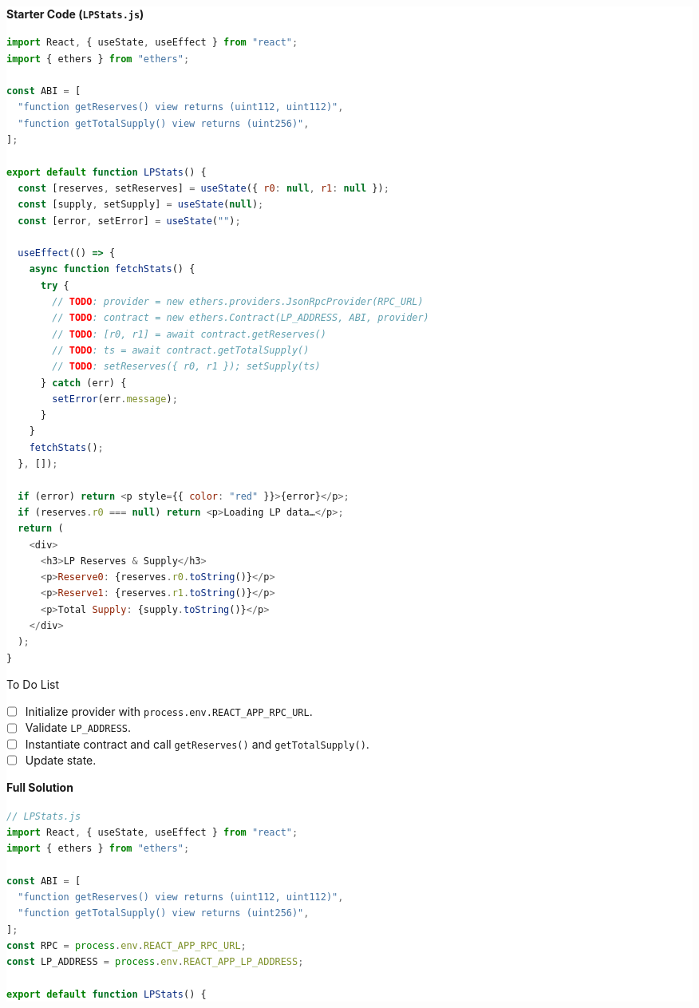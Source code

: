 **Starter Code (`LPStats.js`)**

```js
import React, { useState, useEffect } from "react";
import { ethers } from "ethers";

const ABI = [
  "function getReserves() view returns (uint112, uint112)",
  "function getTotalSupply() view returns (uint256)",
];

export default function LPStats() {
  const [reserves, setReserves] = useState({ r0: null, r1: null });
  const [supply, setSupply] = useState(null);
  const [error, setError] = useState("");

  useEffect(() => {
    async function fetchStats() {
      try {
        // TODO: provider = new ethers.providers.JsonRpcProvider(RPC_URL)
        // TODO: contract = new ethers.Contract(LP_ADDRESS, ABI, provider)
        // TODO: [r0, r1] = await contract.getReserves()
        // TODO: ts = await contract.getTotalSupply()
        // TODO: setReserves({ r0, r1 }); setSupply(ts)
      } catch (err) {
        setError(err.message);
      }
    }
    fetchStats();
  }, []);

  if (error) return <p style={{ color: "red" }}>{error}</p>;
  if (reserves.r0 === null) return <p>Loading LP data…</p>;
  return (
    <div>
      <h3>LP Reserves & Supply</h3>
      <p>Reserve0: {reserves.r0.toString()}</p>
      <p>Reserve1: {reserves.r1.toString()}</p>
      <p>Total Supply: {supply.toString()}</p>
    </div>
  );
}
```

To Do List

- [ ] Initialize provider with `process.env.REACT_APP_RPC_URL`.
- [ ] Validate `LP_ADDRESS`.
- [ ] Instantiate contract and call `getReserves()` and `getTotalSupply()`.
- [ ] Update state.

**Full Solution**

```js
// LPStats.js
import React, { useState, useEffect } from "react";
import { ethers } from "ethers";

const ABI = [
  "function getReserves() view returns (uint112, uint112)",
  "function getTotalSupply() view returns (uint256)",
];
const RPC = process.env.REACT_APP_RPC_URL;
const LP_ADDRESS = process.env.REACT_APP_LP_ADDRESS;

export default function LPStats() {
```